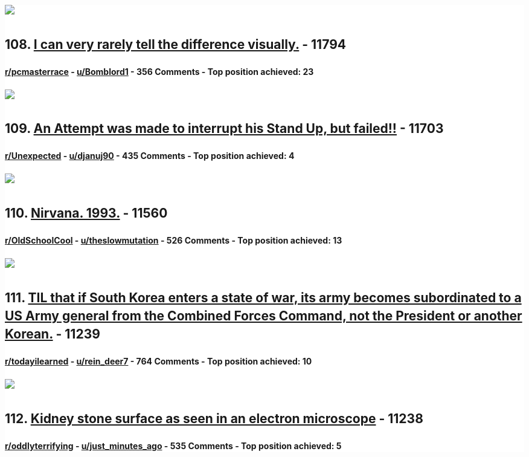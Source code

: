 <a href="https://i.redd.it/t3c5b3h4pmta1.jpg"><img src="https://a.thumbs.redditmedia.com/pXzLz0gyB11CXdNnDjhemgSgYG2aV9PYIzHmIxNwDF4.jpg"></img></a>

## 108. [I can very rarely tell the difference visually.](http://reddit.com/r/pcmasterrace/comments/12kpw6p/i_can_very_rarely_tell_the_difference_visually/) - 11794
#### [r/pcmasterrace](http://reddit.com/r/pcmasterrace) - [u/Bomblord1](http://reddit.com/u/Bomblord1) - 356 Comments - Top position achieved: 23

<a href="https://i.redd.it/hperwgbdpnta1.png"><img src="https://b.thumbs.redditmedia.com/LELbZqYstzPAknkSvMKFenKFAuILBZvYZpfPMb_CYDs.jpg"></img></a>

## 109. [An Attempt was made to interrupt his Stand Up, but failed!!](http://reddit.com/r/Unexpected/comments/12kzkxc/an_attempt_was_made_to_interrupt_his_stand_up_but/) - 11703
#### [r/Unexpected](http://reddit.com/r/Unexpected) - [u/djanuj90](http://reddit.com/u/djanuj90) - 435 Comments - Top position achieved: 4

<a href="https://v.redd.it/e7f6x5hj8pta1"><img src="https://external-preview.redd.it/fsMimZYm1wZHaorPqcXA5D29_tlW8RGjOOH-7nZe8Rk.png?width=140&amp;height=140&amp;crop=140:140,smart&amp;format=jpg&amp;v=enabled&amp;lthumb=true&amp;s=5db88ebb59fce3e8c9d12376ba2c05f6d377e8c8"></img></a>

## 110. [Nirvana. 1993.](http://reddit.com/r/OldSchoolCool/comments/12l9nhx/nirvana_1993/) - 11560
#### [r/OldSchoolCool](http://reddit.com/r/OldSchoolCool) - [u/theslowmutation](http://reddit.com/u/theslowmutation) - 526 Comments - Top position achieved: 13

<a href="https://i.redd.it/lmjgeagc69j91.jpg"><img src="https://b.thumbs.redditmedia.com/nUfPfYsKWPHkgECBguZU-G-SYeQEFJwuZ1ElqsPwJpQ.jpg"></img></a>

## 111. [TIL that if South Korea enters a state of war, its army becomes subordinated to a US Army general from the Combined Forces Command, not the President or another Korean.](http://reddit.com/r/todayilearned/comments/12k68fy/til_that_if_south_korea_enters_a_state_of_war_its/) - 11239
#### [r/todayilearned](http://reddit.com/r/todayilearned) - [u/rein_deer7](http://reddit.com/u/rein_deer7) - 764 Comments - Top position achieved: 10

<a href="https://en.wikipedia.org/wiki/ROK/US_Combined_Forces_Command"><img src="https://b.thumbs.redditmedia.com/6pyq2BX2_F8nEuoAswPQIZWK5M7UHfVM8dwv2_AXRpI.jpg"></img></a>

## 112. [Kidney stone surface as seen in an electron microscope](http://reddit.com/r/oddlyterrifying/comments/12lcp06/kidney_stone_surface_as_seen_in_an_electron/) - 11238
#### [r/oddlyterrifying](http://reddit.com/r/oddlyterrifying) - [u/just_minutes_ago](http://reddit.com/u/just_minutes_ago) - 535 Comments - Top position achieved: 5
